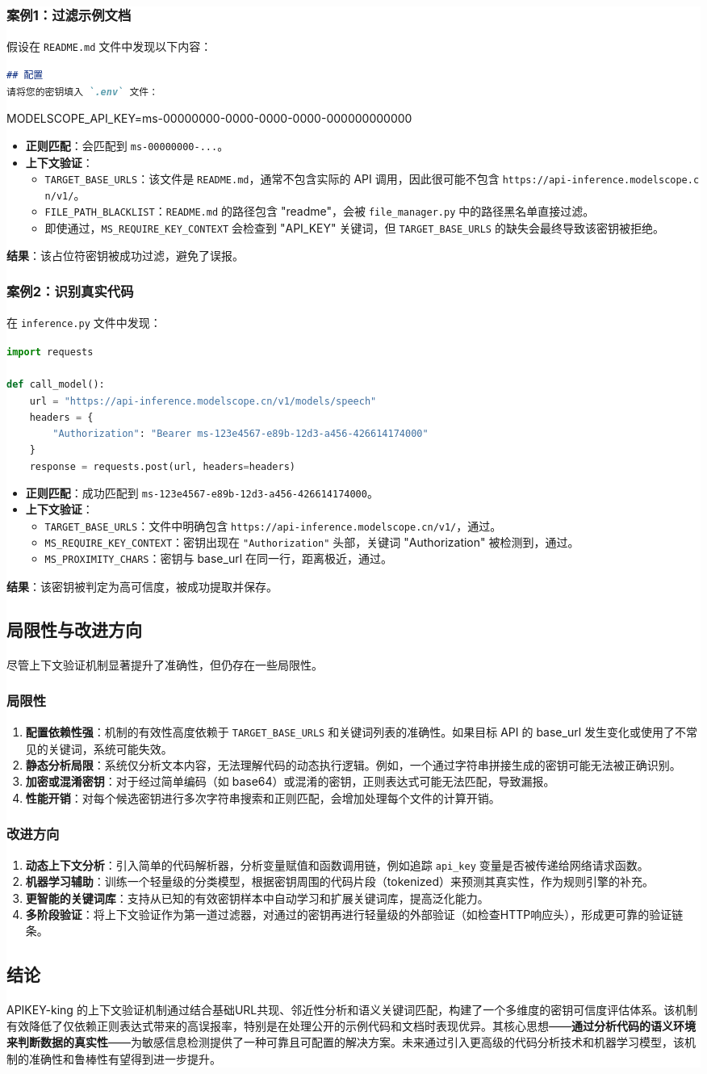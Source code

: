 ### 案例1：过滤示例文档
假设在 `README.md` 文件中发现以下内容：
```markdown
## 配置
请将您的密钥填入 `.env` 文件：
```
MODELSCOPE_API_KEY=ms-00000000-0000-0000-0000-000000000000
```
```
- **正则匹配**：会匹配到 `ms-00000000-...`。
- **上下文验证**：
  - `TARGET_BASE_URLS`：该文件是 `README.md`，通常不包含实际的 API 调用，因此很可能不包含 `https://api-inference.modelscope.cn/v1/`。
  - `FILE_PATH_BLACKLIST`：`README.md` 的路径包含 "readme"，会被 `file_manager.py` 中的路径黑名单直接过滤。
  - 即使通过，`MS_REQUIRE_KEY_CONTEXT` 会检查到 "API_KEY" 关键词，但 `TARGET_BASE_URLS` 的缺失会最终导致该密钥被拒绝。

**结果**：该占位符密钥被成功过滤，避免了误报。

### 案例2：识别真实代码
在 `inference.py` 文件中发现：
```python
import requests

def call_model():
    url = "https://api-inference.modelscope.cn/v1/models/speech"
    headers = {
        "Authorization": "Bearer ms-123e4567-e89b-12d3-a456-426614174000"
    }
    response = requests.post(url, headers=headers)
```
- **正则匹配**：成功匹配到 `ms-123e4567-e89b-12d3-a456-426614174000`。
- **上下文验证**：
  - `TARGET_BASE_URLS`：文件中明确包含 `https://api-inference.modelscope.cn/v1/`，通过。
  - `MS_REQUIRE_KEY_CONTEXT`：密钥出现在 `"Authorization"` 头部，关键词 "Authorization" 被检测到，通过。
  - `MS_PROXIMITY_CHARS`：密钥与 base_url 在同一行，距离极近，通过。

**结果**：该密钥被判定为高可信度，被成功提取并保存。

## 局限性与改进方向
尽管上下文验证机制显著提升了准确性，但仍存在一些局限性。

### 局限性
1.  **配置依赖性强**：机制的有效性高度依赖于 `TARGET_BASE_URLS` 和关键词列表的准确性。如果目标 API 的 base_url 发生变化或使用了不常见的关键词，系统可能失效。
2.  **静态分析局限**：系统仅分析文本内容，无法理解代码的动态执行逻辑。例如，一个通过字符串拼接生成的密钥可能无法被正确识别。
3.  **加密或混淆密钥**：对于经过简单编码（如 base64）或混淆的密钥，正则表达式可能无法匹配，导致漏报。
4.  **性能开销**：对每个候选密钥进行多次字符串搜索和正则匹配，会增加处理每个文件的计算开销。

### 改进方向
1.  **动态上下文分析**：引入简单的代码解析器，分析变量赋值和函数调用链，例如追踪 `api_key` 变量是否被传递给网络请求函数。
2.  **机器学习辅助**：训练一个轻量级的分类模型，根据密钥周围的代码片段（tokenized）来预测其真实性，作为规则引擎的补充。
3.  **更智能的关键词库**：支持从已知的有效密钥样本中自动学习和扩展关键词库，提高泛化能力。
4.  **多阶段验证**：将上下文验证作为第一道过滤器，对通过的密钥再进行轻量级的外部验证（如检查HTTP响应头），形成更可靠的验证链条。

## 结论
APIKEY-king 的上下文验证机制通过结合基础URL共现、邻近性分析和语义关键词匹配，构建了一个多维度的密钥可信度评估体系。该机制有效降低了仅依赖正则表达式带来的高误报率，特别是在处理公开的示例代码和文档时表现优异。其核心思想——**通过分析代码的语义环境来判断数据的真实性**——为敏感信息检测提供了一种可靠且可配置的解决方案。未来通过引入更高级的代码分析技术和机器学习模型，该机制的准确性和鲁棒性有望得到进一步提升。